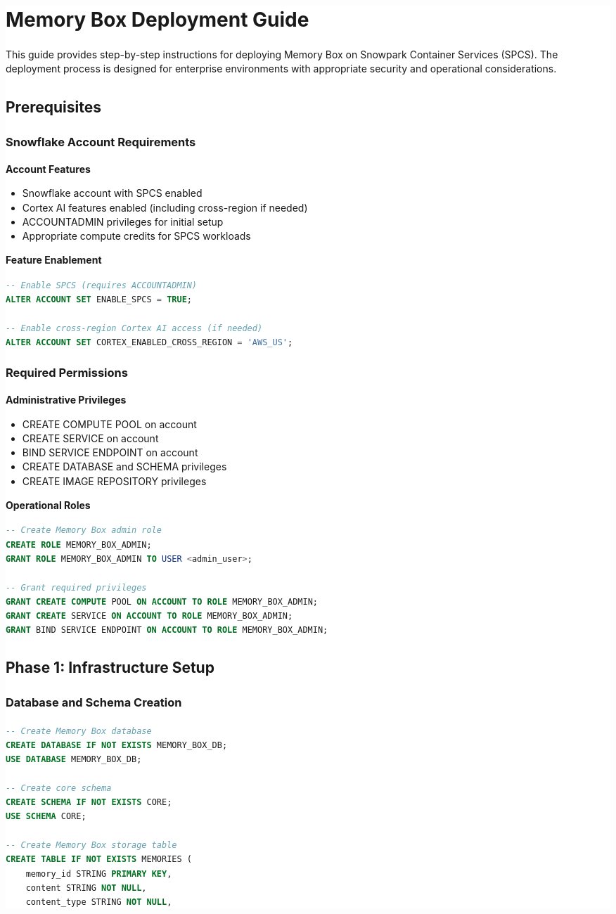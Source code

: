 # Memory Box Deployment Guide

This guide provides step-by-step instructions for deploying Memory Box on Snowpark Container Services (SPCS). The deployment process is designed for enterprise environments with appropriate security and operational considerations.

## Prerequisites

### Snowflake Account Requirements

**Account Features**
- Snowflake account with SPCS enabled
- Cortex AI features enabled (including cross-region if needed)
- ACCOUNTADMIN privileges for initial setup
- Appropriate compute credits for SPCS workloads

**Feature Enablement**
```sql
-- Enable SPCS (requires ACCOUNTADMIN)
ALTER ACCOUNT SET ENABLE_SPCS = TRUE;

-- Enable cross-region Cortex AI access (if needed)
ALTER ACCOUNT SET CORTEX_ENABLED_CROSS_REGION = 'AWS_US';
```

### Required Permissions

**Administrative Privileges**
- CREATE COMPUTE POOL on account
- CREATE SERVICE on account
- BIND SERVICE ENDPOINT on account
- CREATE DATABASE and SCHEMA privileges
- CREATE IMAGE REPOSITORY privileges

**Operational Roles**
```sql
-- Create Memory Box admin role
CREATE ROLE MEMORY_BOX_ADMIN;
GRANT ROLE MEMORY_BOX_ADMIN TO USER <admin_user>;

-- Grant required privileges
GRANT CREATE COMPUTE POOL ON ACCOUNT TO ROLE MEMORY_BOX_ADMIN;
GRANT CREATE SERVICE ON ACCOUNT TO ROLE MEMORY_BOX_ADMIN;
GRANT BIND SERVICE ENDPOINT ON ACCOUNT TO ROLE MEMORY_BOX_ADMIN;
```

## Phase 1: Infrastructure Setup

### Database and Schema Creation

```sql
-- Create Memory Box database
CREATE DATABASE IF NOT EXISTS MEMORY_BOX_DB;
USE DATABASE MEMORY_BOX_DB;

-- Create core schema
CREATE SCHEMA IF NOT EXISTS CORE;
USE SCHEMA CORE;

-- Create Memory Box storage table
CREATE TABLE IF NOT EXISTS MEMORIES (
    memory_id STRING PRIMARY KEY,
    content STRING NOT NULL,
    content_type STRING NOT NULL,
```